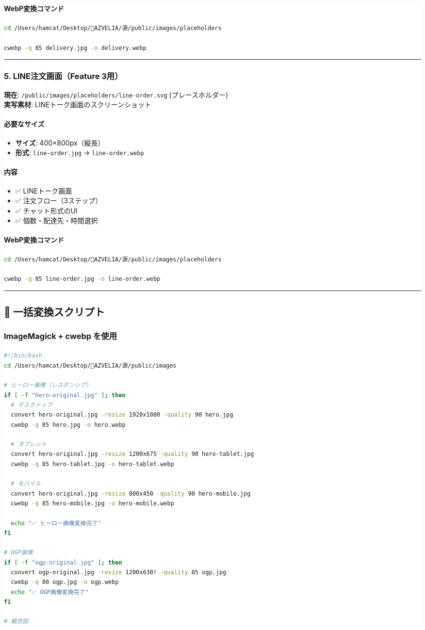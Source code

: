 #### WebP変換コマンド
```bash
cd /Users/hamcat/Desktop/📁AZVELIA/源/public/images/placeholders

cwebp -q 85 delivery.jpg -o delivery.webp
```

---

### 5. LINE注文画面（Feature 3用）
**現在**: `/public/images/placeholders/line-order.svg` (プレースホルダー)  
**実写素材**: LINEトーク画面のスクリーンショット

#### 必要なサイズ
- **サイズ**: 400×800px（縦長）
- **形式**: `line-order.jpg` → `line-order.webp`

#### 内容
- ✅ LINEトーク画面
- ✅ 注文フロー（3ステップ）
- ✅ チャット形式のUI
- ✅ 個数・配達先・時間選択

#### WebP変換コマンド
```bash
cd /Users/hamcat/Desktop/📁AZVELIA/源/public/images/placeholders

cwebp -q 85 line-order.jpg -o line-order.webp
```

---

## 🔧 一括変換スクリプト

### ImageMagick + cwebp を使用
```bash
#!/bin/bash
cd /Users/hamcat/Desktop/📁AZVELIA/源/public/images

# ヒーロー画像（レスポンシブ）
if [ -f "hero-original.jpg" ]; then
  # デスクトップ
  convert hero-original.jpg -resize 1920x1080 -quality 90 hero.jpg
  cwebp -q 85 hero.jpg -o hero.webp
  
  # タブレット
  convert hero-original.jpg -resize 1200x675 -quality 90 hero-tablet.jpg
  cwebp -q 85 hero-tablet.jpg -o hero-tablet.webp
  
  # モバイル
  convert hero-original.jpg -resize 800x450 -quality 90 hero-mobile.jpg
  cwebp -q 85 hero-mobile.jpg -o hero-mobile.webp
  
  echo "✅ ヒーロー画像変換完了"
fi

# OGP画像
if [ -f "ogp-original.jpg" ]; then
  convert ogp-original.jpg -resize 1200x630! -quality 85 ogp.jpg
  cwebp -q 80 ogp.jpg -o ogp.webp
  echo "✅ OGP画像変換完了"
fi

# 概念図
```